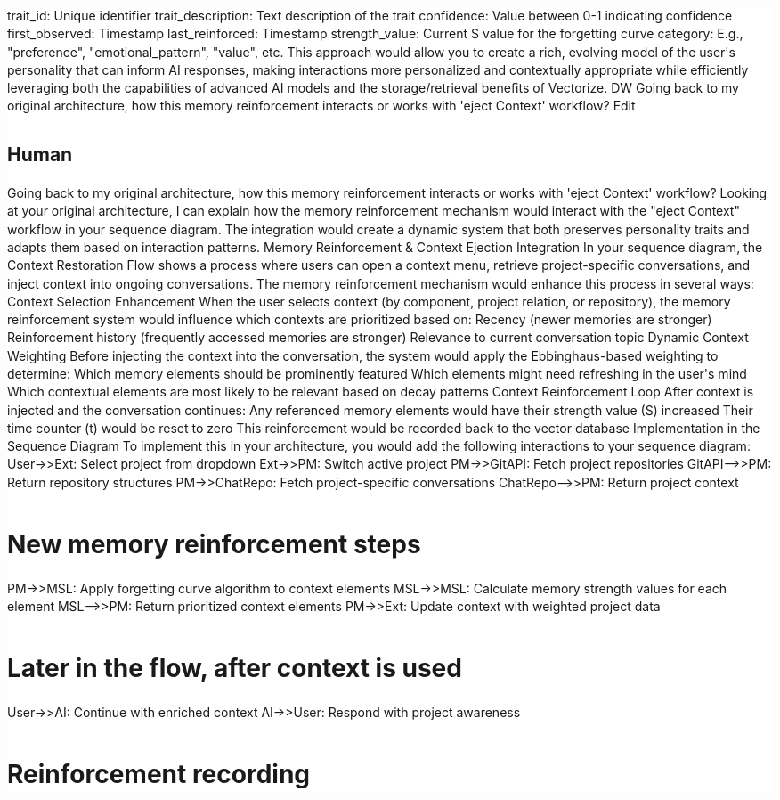 trait_id: Unique identifier
trait_description: Text description of the trait
confidence: Value between 0-1 indicating confidence
first_observed: Timestamp
last_reinforced: Timestamp
strength_value: Current S value for the forgetting curve
category: E.g., "preference", "emotional_pattern", "value", etc.
This approach would allow you to create a rich, evolving model of the user's personality that can inform AI responses, making interactions more personalized and contextually appropriate while efficiently leveraging both the capabilities of advanced AI models and the storage/retrieval benefits of Vectorize.
DW
Going back to my original architecture, how this memory reinforcement interacts or works with 'eject Context' workflow?
Edit

## Human

Going back to my original architecture, how this memory reinforcement interacts or works with 'eject Context' workflow?
Looking at your original architecture, I can explain how the memory reinforcement mechanism would interact with the "eject Context" workflow in your sequence diagram. The integration would create a dynamic system that both preserves personality traits and adapts them based on interaction patterns.
Memory Reinforcement & Context Ejection Integration
In your sequence diagram, the Context Restoration Flow shows a process where users can open a context menu, retrieve project-specific conversations, and inject context into ongoing conversations. The memory reinforcement mechanism would enhance this process in several ways:
Context Selection Enhancement When the user selects context (by component, project relation, or repository), the memory reinforcement system would influence which contexts are prioritized based on:
Recency (newer memories are stronger)
Reinforcement history (frequently accessed memories are stronger)
Relevance to current conversation topic
Dynamic Context Weighting Before injecting the context into the conversation, the system would apply the Ebbinghaus-based weighting to determine:
Which memory elements should be prominently featured
Which elements might need refreshing in the user's mind
Which contextual elements are most likely to be relevant based on decay patterns
Context Reinforcement Loop After context is injected and the conversation continues:
Any referenced memory elements would have their strength value (S) increased
Their time counter (t) would be reset to zero
This reinforcement would be recorded back to the vector database
Implementation in the Sequence Diagram
To implement this in your architecture, you would add the following interactions to your sequence diagram:
User->>Ext: Select project from dropdown
Ext->>PM: Switch active project
PM->>GitAPI: Fetch project repositories
GitAPI-->>PM: Return repository structures
PM->>ChatRepo: Fetch project-specific conversations
ChatRepo-->>PM: Return project context
# New memory reinforcement steps
PM->>MSL: Apply forgetting curve algorithm to context elements
MSL->>MSL: Calculate memory strength values for each element
MSL-->>PM: Return prioritized context elements
PM->>Ext: Update context with weighted project data
# Later in the flow, after context is used
User->>AI: Continue with enriched context
AI->>User: Respond with project awareness
# Reinforcement recording